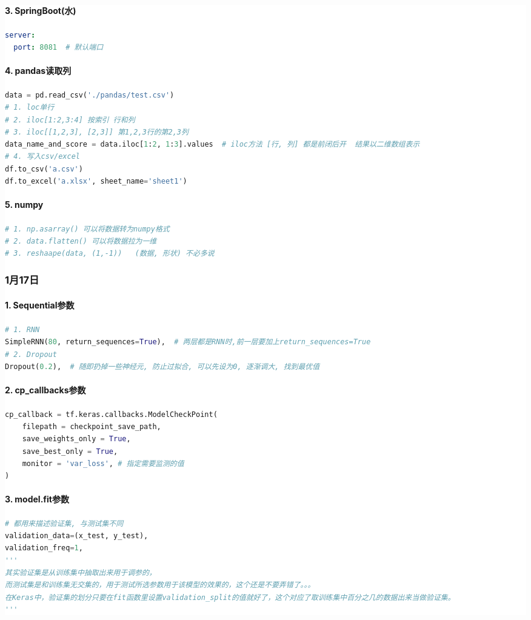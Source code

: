 #### 3. SpringBoot(水)

```yml
server:
  port: 8081  # 默认端口
```

#### 4. pandas读取列

```python
data = pd.read_csv('./pandas/test.csv')
# 1. loc单行
# 2. iloc[1:2,3:4] 按索引 行和列
# 3. iloc[[1,2,3], [2,3]] 第1,2,3行的第2,3列
data_name_and_score = data.iloc[1:2, 1:3].values  # iloc方法 [行, 列] 都是前闭后开  结果以二维数组表示
# 4. 写入csv/excel
df.to_csv('a.csv') 
df.to_excel('a.xlsx', sheet_name='sheet1') 
```

#### 5. numpy

```python
# 1. np.asarray() 可以将数据转为numpy格式
# 2. data.flatten() 可以将数据拉为一维
# 3. reshaape(data, (1,-1))   (数据, 形状) 不必多说
```

### 1月17日

#### 1. Sequential参数

```python
# 1. RNN
SimpleRNN(80, return_sequences=True),  # 两层都是RNN时,前一层要加上return_sequences=True
# 2. Dropout
Dropout(0.2),  # 随即扔掉一些神经元, 防止过拟合, 可以先设为0, 逐渐调大, 找到最优值
```

#### 2. cp_callbacks参数

```python
cp_callback = tf.keras.callbacks.ModelCheckPoint(
    filepath = checkpoint_save_path,
    save_weights_only = True,
    save_best_only = True,
    monitor = 'var_loss', # 指定需要监测的值
)
```

#### 3. model.fit参数

```python
# 都用来描述验证集, 与测试集不同
validation_data=(x_test, y_test),
validation_freq=1,
'''
其实验证集是从训练集中抽取出来用于调参的，
而测试集是和训练集无交集的，用于测试所选参数用于该模型的效果的，这个还是不要弄错了。。。
在Keras中，验证集的划分只要在fit函数里设置validation_split的值就好了，这个对应了取训练集中百分之几的数据出来当做验证集。
'''
```
